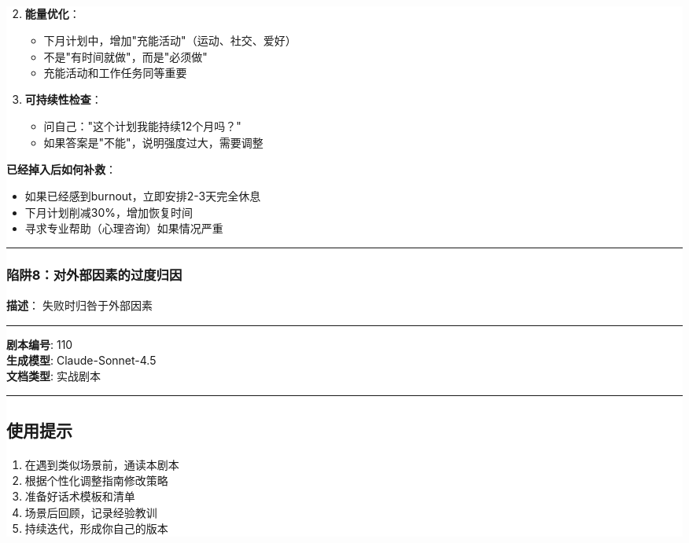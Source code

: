2. **能量优化**：
   - 下月计划中，增加"充能活动"（运动、社交、爱好）
   - 不是"有时间就做"，而是"必须做"
   - 充能活动和工作任务同等重要

3. **可持续性检查**：
   - 问自己："这个计划我能持续12个月吗？"
   - 如果答案是"不能"，说明强度过大，需要调整

**已经掉入后如何补救**：
- 如果已经感到burnout，立即安排2-3天完全休息
- 下月计划削减30%，增加恢复时间
- 寻求专业帮助（心理咨询）如果情况严重

---

### 陷阱8：对外部因素的过度归因

**描述**：
失败时归咎于外部因素

---

**剧本编号**: 110  
**生成模型**: Claude-Sonnet-4.5  
**文档类型**: 实战剧本

---

## 使用提示

1. 在遇到类似场景前，通读本剧本
2. 根据个性化调整指南修改策略
3. 准备好话术模板和清单
4. 场景后回顾，记录经验教训
5. 持续迭代，形成你自己的版本
